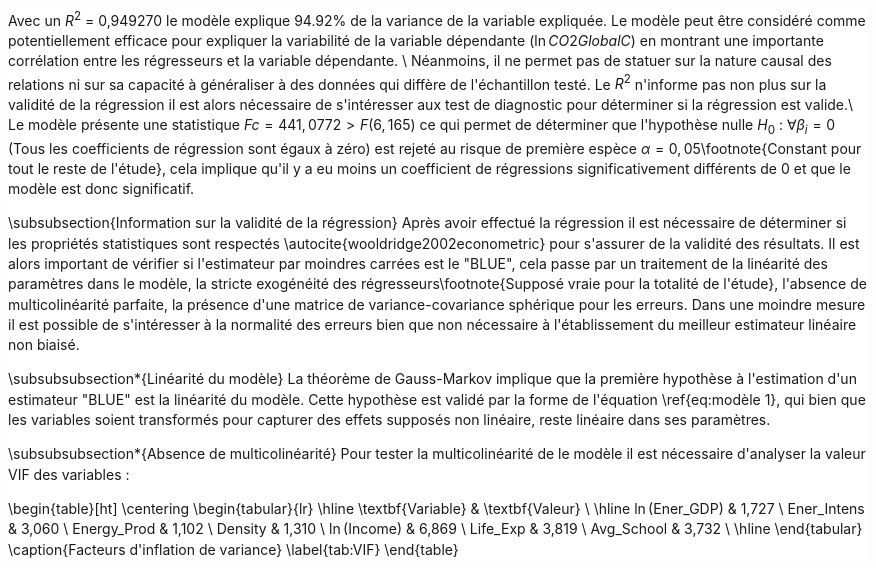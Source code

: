 Avec un $R^2$ = 0,949270 le modèle explique 94.92\% de la variance de la variable expliquée. Le modèle peut être considéré comme potentiellement efficace pour expliquer la variabilité de la variable dépendante ($\ln{CO2GlobalC}$) en montrant une importante corrélation entre les régresseurs et la variable dépendante. \\
Néanmoins, il ne permet pas de statuer sur la nature causal des relations ni sur sa capacité à généraliser à des données qui diffère de l'échantillon testé. Le $R^2$ n'informe pas non plus sur la validité de la régression il est alors nécessaire de s'intéresser aux test de diagnostic pour déterminer si la régression est valide.\\
Le modèle présente une statistique $Fc = 441,0772>F(6,165)$ ce qui permet de déterminer que l'hypothèse nulle $H_0$ : $\forall \beta_i = 0$ (Tous les coefficients de régression sont égaux à zéro) est rejeté au risque de première espèce $\alpha = 0,05$\footnote{Constant pour tout le reste de l'étude}, cela implique qu'il y a eu moins un coefficient de régressions significativement différents de 0 et que le modèle est donc significatif. 

\subsubsection{Information sur la validité de la régression}
Après avoir effectué la régression il est nécessaire de déterminer si les propriétés statistiques sont respectés \autocite{wooldridge2002econometric} pour s'assurer de la validité des résultats. Il est alors important de vérifier si l'estimateur par moindres carrées est le "BLUE", cela passe par un traitement de la linéarité des paramètres dans le modèle, la stricte exogénéité des régresseurs\footnote{Supposé vraie pour la totalité de l'étude}, l'absence de multicolinéarité parfaite, la présence d'une matrice de variance-covariance sphérique pour les erreurs. Dans une moindre mesure il est possible de s'intéresser à la normalité des erreurs bien que non nécessaire à l'établissement du meilleur estimateur linéaire non biaisé.

\subsubsubsection*{Linéarité du modèle}
La théorème de Gauss-Markov implique que la première hypothèse à l'estimation d'un estimateur "BLUE" est la linéarité du modèle. Cette hypothèse est validé par la forme de l'équation \ref{eq:modèle 1}, qui bien que les variables soient transformés pour capturer des effets supposés non linéaire, reste linéaire dans ses paramètres. 

\subsubsubsection*{Absence de multicolinéarité}
Pour tester la multicolinéarité de le modèle il est nécessaire d'analyser la valeur VIF des variables :

\begin{table}[ht]
\centering
\begin{tabular}{lr}
\hline
\textbf{Variable} & \textbf{Valeur} \\
\hline
$\ln(\text{Ener\_GDP})$ & 1,727 \\
Ener\_Intens & 3,060 \\
Energy\_Prod & 1,102 \\
Density & 1,310 \\
$\ln(\text{Income})$ & 6,869 \\
Life\_Exp & 3,819 \\
Avg\_School & 3,732 \\
\hline
\end{tabular}
\caption{Facteurs d'inflation de variance}
\label{tab:VIF}
\end{table}
